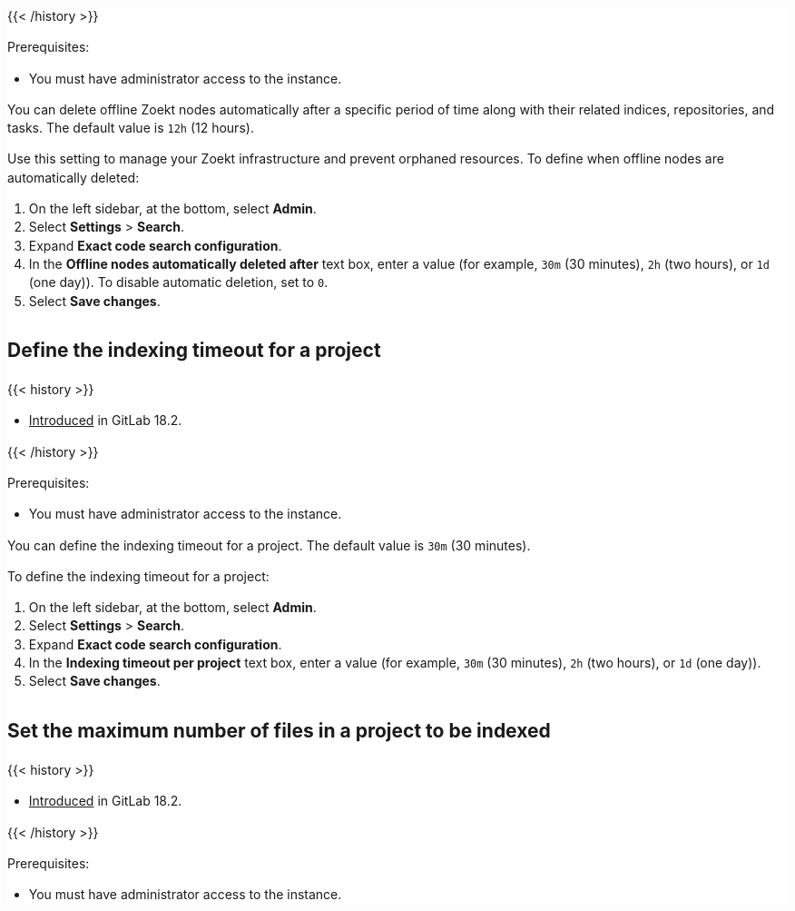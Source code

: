 {{< /history >}}

Prerequisites:

- You must have administrator access to the instance.

You can delete offline Zoekt nodes automatically after a specific period of time
along with their related indices, repositories, and tasks.
The default value is `12h` (12 hours).

Use this setting to manage your Zoekt infrastructure and prevent orphaned resources.
To define when offline nodes are automatically deleted:

1. On the left sidebar, at the bottom, select **Admin**.
1. Select **Settings** > **Search**.
1. Expand **Exact code search configuration**.
1. In the **Offline nodes automatically deleted after** text box, enter a value
   (for example, `30m` (30 minutes), `2h` (two hours), or `1d` (one day)).
   To disable automatic deletion, set to `0`.
1. Select **Save changes**.

## Define the indexing timeout for a project

{{< history >}}

- [Introduced](https://gitlab.com/gitlab-org/gitlab/-/merge_requests/182581) in GitLab 18.2.

{{< /history >}}

Prerequisites:

- You must have administrator access to the instance.

You can define the indexing timeout for a project.
The default value is `30m` (30 minutes).

To define the indexing timeout for a project:

1. On the left sidebar, at the bottom, select **Admin**.
1. Select **Settings** > **Search**.
1. Expand **Exact code search configuration**.
1. In the **Indexing timeout per project** text box, enter a value
   (for example, `30m` (30 minutes), `2h` (two hours), or `1d` (one day)).
1. Select **Save changes**.

## Set the maximum number of files in a project to be indexed

{{< history >}}

- [Introduced](https://gitlab.com/gitlab-org/gitlab/-/issues/539526) in GitLab 18.2.

{{< /history >}}

Prerequisites:

- You must have administrator access to the instance.

